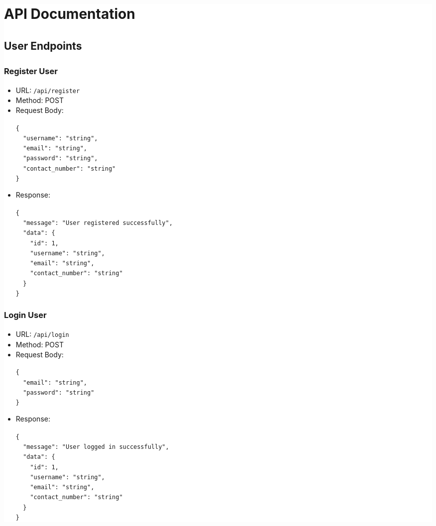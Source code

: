 # API Documentation

## User Endpoints

### Register User

- URL: `/api/register`
- Method: POST
- Request Body:
  ```
  {
    "username": "string",
    "email": "string",
    "password": "string",
    "contact_number": "string"
  }
  ```
- Response:
  ```
  {
    "message": "User registered successfully",
    "data": {
      "id": 1,
      "username": "string",
      "email": "string",
      "contact_number": "string"
    }
  }
  ```

### Login User

- URL: `/api/login`
- Method: POST
- Request Body:
  ```
  {
    "email": "string",
    "password": "string"
  }
  ```
- Response:
  ```
  {
    "message": "User logged in successfully",
    "data": {
      "id": 1,
      "username": "string",
      "email": "string",
      "contact_number": "string"
    }
  }
  ```
